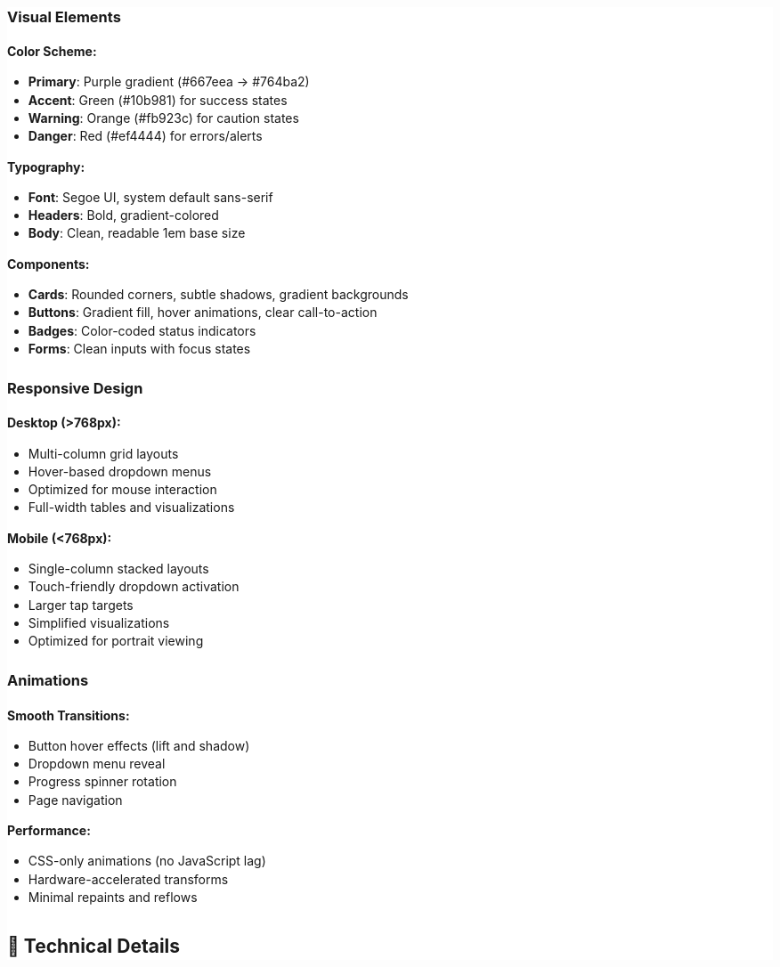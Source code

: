 ### Visual Elements

**Color Scheme:**

- **Primary**: Purple gradient (#667eea → #764ba2)
- **Accent**: Green (#10b981) for success states
- **Warning**: Orange (#fb923c) for caution states
- **Danger**: Red (#ef4444) for errors/alerts

**Typography:**

- **Font**: Segoe UI, system default sans-serif
- **Headers**: Bold, gradient-colored
- **Body**: Clean, readable 1em base size

**Components:**

- **Cards**: Rounded corners, subtle shadows, gradient backgrounds
- **Buttons**: Gradient fill, hover animations, clear call-to-action
- **Badges**: Color-coded status indicators
- **Forms**: Clean inputs with focus states

### Responsive Design

**Desktop (>768px):**

- Multi-column grid layouts
- Hover-based dropdown menus
- Optimized for mouse interaction
- Full-width tables and visualizations

**Mobile (<768px):**

- Single-column stacked layouts
- Touch-friendly dropdown activation
- Larger tap targets
- Simplified visualizations
- Optimized for portrait viewing

### Animations

**Smooth Transitions:**

- Button hover effects (lift and shadow)
- Dropdown menu reveal
- Progress spinner rotation
- Page navigation

**Performance:**

- CSS-only animations (no JavaScript lag)
- Hardware-accelerated transforms
- Minimal repaints and reflows

## 🔧 Technical Details
